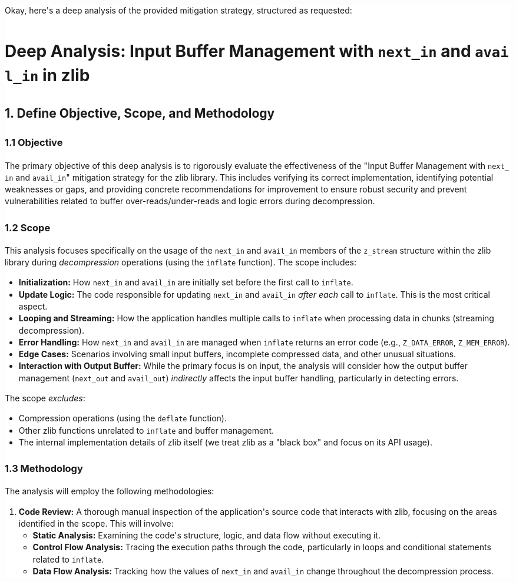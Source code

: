 Okay, here's a deep analysis of the provided mitigation strategy, structured as requested:

# Deep Analysis: Input Buffer Management with `next_in` and `avail_in` in zlib

## 1. Define Objective, Scope, and Methodology

### 1.1 Objective

The primary objective of this deep analysis is to rigorously evaluate the effectiveness of the "Input Buffer Management with `next_in` and `avail_in`" mitigation strategy for the zlib library.  This includes verifying its correct implementation, identifying potential weaknesses or gaps, and providing concrete recommendations for improvement to ensure robust security and prevent vulnerabilities related to buffer over-reads/under-reads and logic errors during decompression.

### 1.2 Scope

This analysis focuses specifically on the usage of the `next_in` and `avail_in` members of the `z_stream` structure within the zlib library during *decompression* operations (using the `inflate` function).  The scope includes:

*   **Initialization:**  How `next_in` and `avail_in` are initially set before the first call to `inflate`.
*   **Update Logic:**  The code responsible for updating `next_in` and `avail_in` *after each* call to `inflate`.  This is the most critical aspect.
*   **Looping and Streaming:**  How the application handles multiple calls to `inflate` when processing data in chunks (streaming decompression).
*   **Error Handling:**  How `next_in` and `avail_in` are managed when `inflate` returns an error code (e.g., `Z_DATA_ERROR`, `Z_MEM_ERROR`).
*   **Edge Cases:**  Scenarios involving small input buffers, incomplete compressed data, and other unusual situations.
*   **Interaction with Output Buffer:** While the primary focus is on input, the analysis will consider how the output buffer management (`next_out` and `avail_out`) *indirectly* affects the input buffer handling, particularly in detecting errors.

The scope *excludes*:

*   Compression operations (using the `deflate` function).
*   Other zlib functions unrelated to `inflate` and buffer management.
*   The internal implementation details of zlib itself (we treat zlib as a "black box" and focus on its API usage).

### 1.3 Methodology

The analysis will employ the following methodologies:

1.  **Code Review:**  A thorough manual inspection of the application's source code that interacts with zlib, focusing on the areas identified in the scope.  This will involve:
    *   **Static Analysis:**  Examining the code's structure, logic, and data flow without executing it.
    *   **Control Flow Analysis:**  Tracing the execution paths through the code, particularly in loops and conditional statements related to `inflate`.
    *   **Data Flow Analysis:**  Tracking how the values of `next_in` and `avail_in` change throughout the decompression process.
